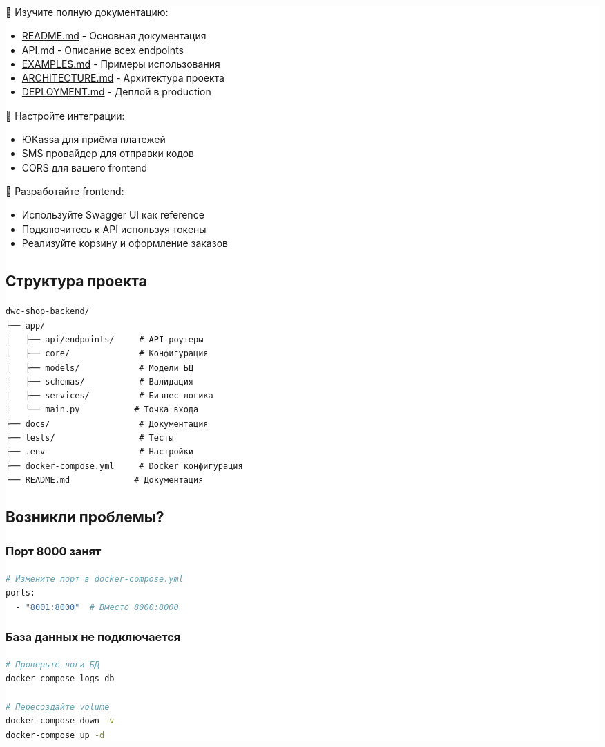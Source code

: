 📖 Изучите полную документацию:
- [README.md](README.md) - Основная документация
- [API.md](docs/API.md) - Описание всех endpoints
- [EXAMPLES.md](docs/EXAMPLES.md) - Примеры использования
- [ARCHITECTURE.md](docs/ARCHITECTURE.md) - Архитектура проекта
- [DEPLOYMENT.md](docs/DEPLOYMENT.md) - Деплой в production

🔧 Настройте интеграции:
- ЮKassa для приёма платежей
- SMS провайдер для отправки кодов
- CORS для вашего frontend

🎨 Разработайте frontend:
- Используйте Swagger UI как reference
- Подключитесь к API используя токены
- Реализуйте корзину и оформление заказов

## Структура проекта

```
dwc-shop-backend/
├── app/
│   ├── api/endpoints/     # API роутеры
│   ├── core/              # Конфигурация
│   ├── models/            # Модели БД
│   ├── schemas/           # Валидация
│   ├── services/          # Бизнес-логика
│   └── main.py           # Точка входа
├── docs/                  # Документация
├── tests/                 # Тесты
├── .env                   # Настройки
├── docker-compose.yml     # Docker конфигурация
└── README.md             # Документация
```

## Возникли проблемы?

### Порт 8000 занят

```bash
# Измените порт в docker-compose.yml
ports:
  - "8001:8000"  # Вместо 8000:8000
```

### База данных не подключается

```bash
# Проверьте логи БД
docker-compose logs db

# Пересоздайте volume
docker-compose down -v
docker-compose up -d
```
